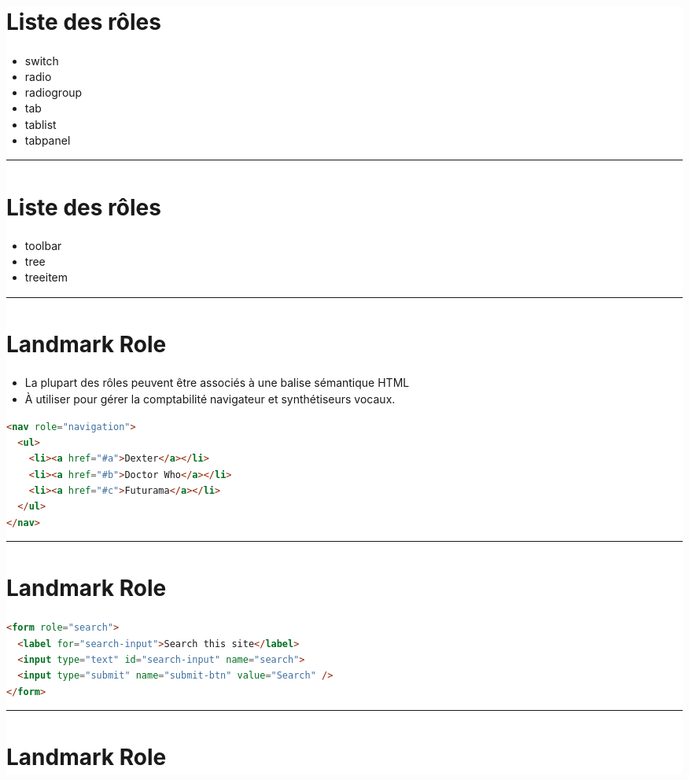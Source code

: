 
# Liste des rôles

* switch
* radio
* radiogroup
* tab
* tablist
* tabpanel

---

# Liste des rôles

* toolbar
* tree
* treeitem

---

# Landmark Role

* La plupart des rôles peuvent être associés à une balise sémantique HTML
* À utiliser pour gérer la comptabilité navigateur et synthétiseurs vocaux.

```html
<nav role="navigation">
  <ul>
    <li><a href="#a">Dexter</a></li>
    <li><a href="#b">Doctor Who</a></li>
    <li><a href="#c">Futurama</a></li>
  </ul>
</nav>
```

---

# Landmark Role

```html
<form role="search">
  <label for="search-input">Search this site</label>
  <input type="text" id="search-input" name="search">
  <input type="submit" name="submit-btn" value="Search" />
</form>
```

--- 

# Landmark Role

